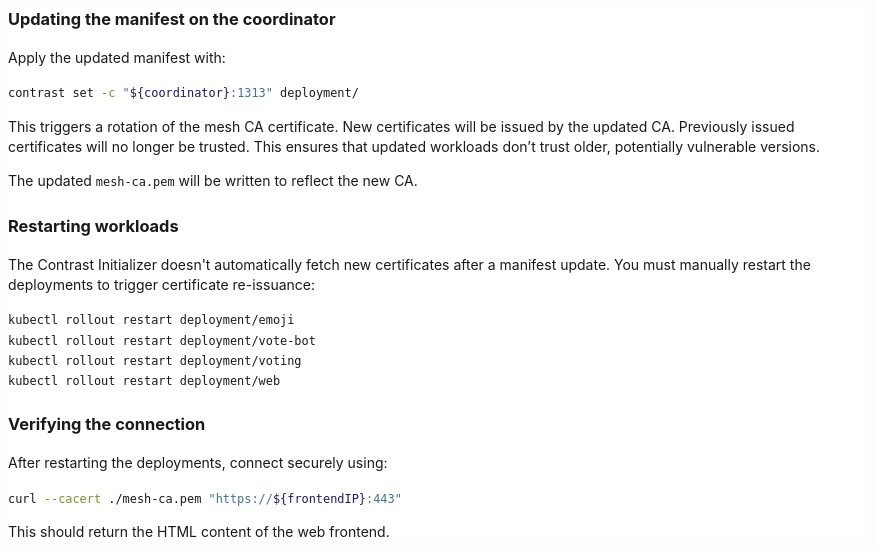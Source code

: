 ### Updating the manifest on the coordinator

Apply the updated manifest with:

```sh
contrast set -c "${coordinator}:1313" deployment/
```

This triggers a rotation of the mesh CA certificate.
New certificates will be issued by the updated CA.
Previously issued certificates will no longer be trusted.
This ensures that updated workloads don’t trust older, potentially vulnerable versions.

The updated `mesh-ca.pem` will be written to reflect the new CA.

### Restarting workloads

The Contrast Initializer doesn't automatically fetch new certificates after a manifest update.
You must manually restart the deployments to trigger certificate re-issuance:

```sh
kubectl rollout restart deployment/emoji
kubectl rollout restart deployment/vote-bot
kubectl rollout restart deployment/voting
kubectl rollout restart deployment/web
```

### Verifying the connection

After restarting the deployments, connect securely using:

```sh
curl --cacert ./mesh-ca.pem "https://${frontendIP}:443"
```

This should return the HTML content of the web frontend.
